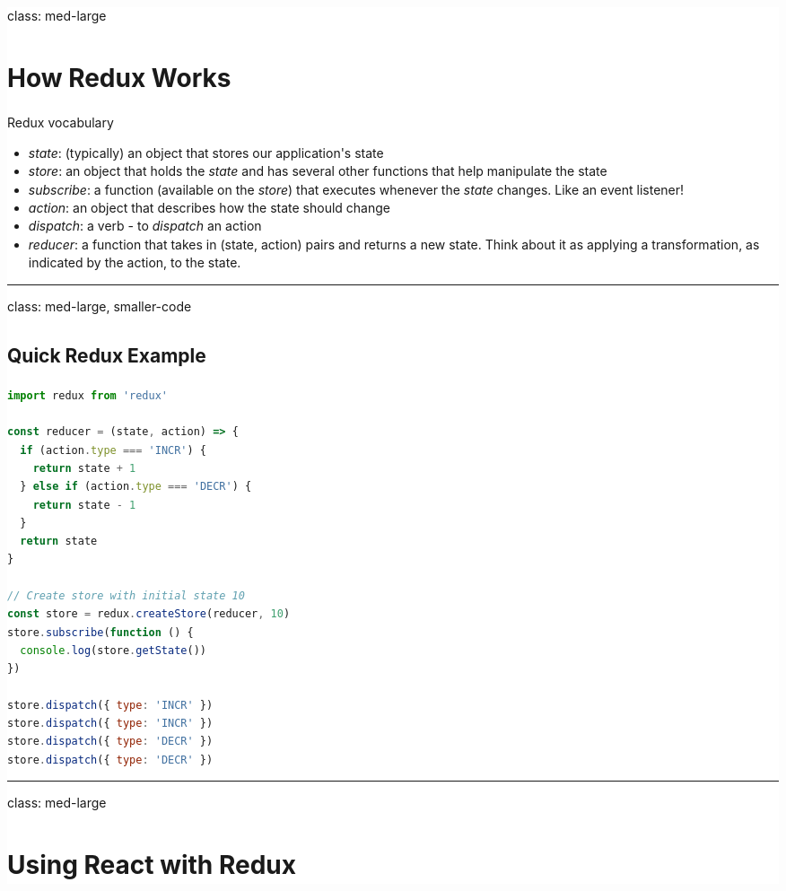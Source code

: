 class: med-large

# How Redux Works

Redux vocabulary

- _state_: (typically) an object that stores our application's state
- _store_: an object that holds the _state_ and has several other functions that help manipulate the state
- _subscribe_: a function (available on the _store_) that executes whenever the _state_ changes. Like an event listener!
- _action_: an object that describes how the state should change
- _dispatch_: a verb - to _dispatch_ an action
- _reducer_: a function that takes in (state, action) pairs and returns a new state. Think about it as applying a transformation, as indicated by the action, to the state.

---

class: med-large, smaller-code

## Quick Redux Example

```js
import redux from 'redux'

const reducer = (state, action) => {
  if (action.type === 'INCR') {
    return state + 1
  } else if (action.type === 'DECR') {
    return state - 1
  }
  return state
}

// Create store with initial state 10
const store = redux.createStore(reducer, 10)
store.subscribe(function () {
  console.log(store.getState())
})

store.dispatch({ type: 'INCR' })
store.dispatch({ type: 'INCR' })
store.dispatch({ type: 'DECR' })
store.dispatch({ type: 'DECR' })
```

---

class: med-large

# Using React with Redux
